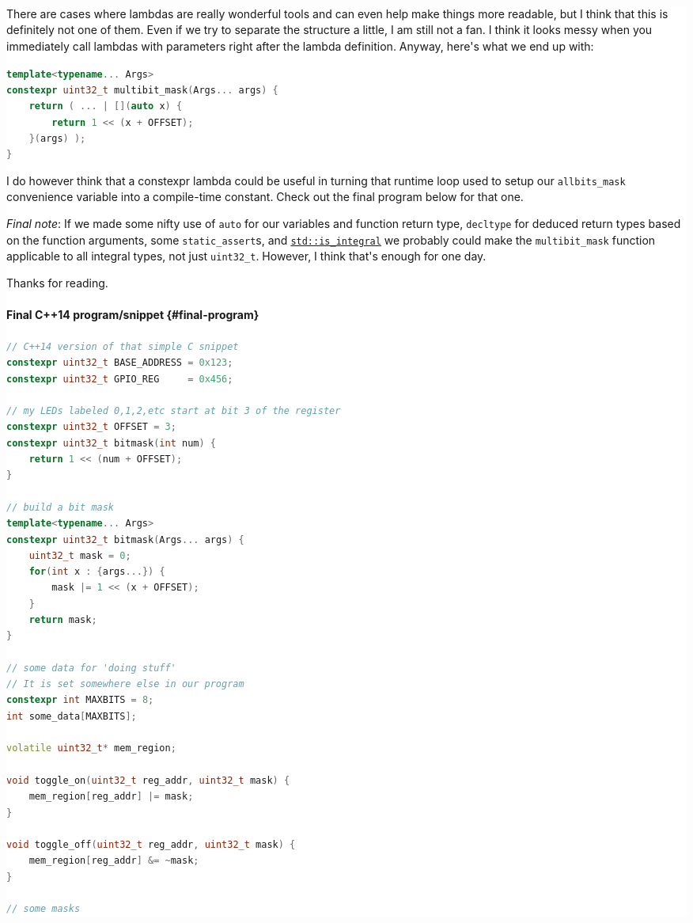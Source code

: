 There are cases where lambdas are really wonderful tools and can even help make things more readable, but I think that this is definitely not one of them. Even if we try to separate the structure a little, I am still not a fan. I think it looks messy when you immediately call lambdas with parameters right after the lambda definition. Anyway, here's what we end up with:

```c++
template<typename... Args>
constexpr uint32_t multibit_mask(Args... args) {
	return ( ... | [](auto x) {
		return 1 << (x + OFFSET);
	}(args) );
}
```

I do however think that a constexpr lambda could be useful in turning that runtime loop used to setup our `allbits_mask` convenience variable into a compile-time constant. Check out the final program below for that one.

_Final note_: If we made some nifty use of `auto` for our variables and function return type, `decltype` for deduced return types based on the function arguments, some `static_assert`s, and [`std::is_integral`](http://en.cppreference.com/w/cpp/types/is_integral) we probably could make the `multibit_mask` function applicable to all integral types, not just `uint32_t`. However, I think that's enough for one day.

Thanks for reading.



#### Final C++14 program/snippet {#final-program}

```c++
// C++14 version of that simple C snippet
constexpr uint32_t BASE_ADDRESS = 0x123;
constexpr uint32_t GPIO_REG     = 0x456;

// my LEDs labeled 0,1,2,etc start at bit 3 of the register
constexpr uint32_t OFFSET = 3;
constexpr uint32_t bitmask(int num) {
	return 1 << (num + OFFSET);
}

// build a bit mask
template<typename... Args>
constexpr uint32_t bitmask(Args... args) {
	uint32_t mask = 0;
	for(int x : {args...}) {
		mask |= 1 << (x + OFFSET);
	}
	return mask;
}

// some data for 'doing stuff'
// It is set somewhere else in our program
constexpr int MAXBITS = 8;
int some_data[MAXBITS];

volatile uint32_t* mem_region;

void toggle_on(uint32_t reg_addr, uint32_t mask) {
	mem_region[reg_addr] |= mask;
}

void toggle_off(uint32_t reg_addr, uint32_t mask) {
	mem_region[reg_addr] &= ~mask;
}

// some masks
```